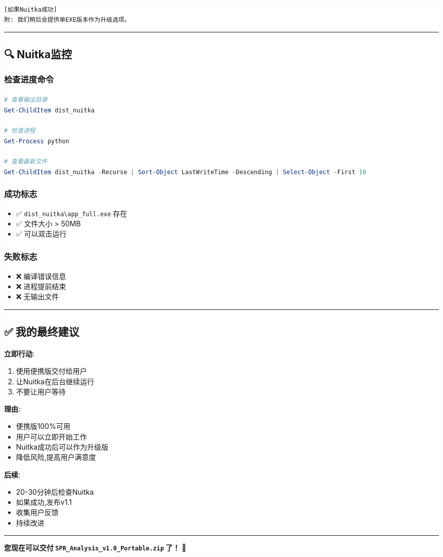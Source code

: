 ```
[如果Nuitka成功]
附: 我们稍后会提供单EXE版本作为升级选项。
```

---

## 🔍 Nuitka监控

### 检查进度命令

```powershell
# 查看输出目录
Get-ChildItem dist_nuitka

# 检查进程
Get-Process python

# 查看最新文件
Get-ChildItem dist_nuitka -Recurse | Sort-Object LastWriteTime -Descending | Select-Object -First 10
```

### 成功标志
- ✅ `dist_nuitka\app_full.exe` 存在
- ✅ 文件大小 > 50MB
- ✅ 可以双击运行

### 失败标志
- ❌ 编译错误信息
- ❌ 进程提前结束
- ❌ 无输出文件

---

## ✅ 我的最终建议

**立即行动**:
1. 使用便携版交付给用户
2. 让Nuitka在后台继续运行
3. 不要让用户等待

**理由**:
- 便携版100%可用
- 用户可以立即开始工作
- Nuitka成功后可以作为升级版
- 降低风险,提高用户满意度

**后续**:
- 20-30分钟后检查Nuitka
- 如果成功,发布v1.1
- 收集用户反馈
- 持续改进

---

**您现在可以交付 `SPR_Analysis_v1.0_Portable.zip` 了！** 🎉


